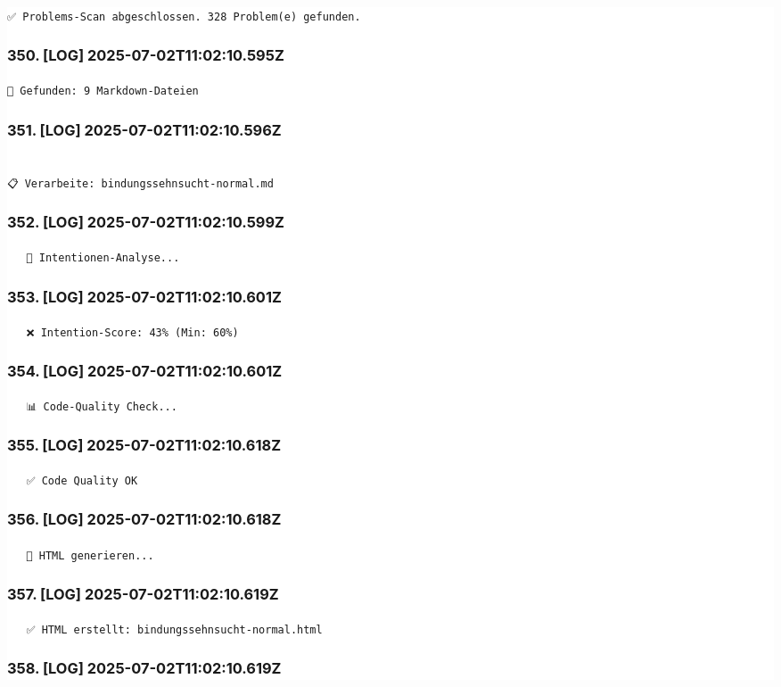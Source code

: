 ```
✅ Problems-Scan abgeschlossen. 328 Problem(e) gefunden.
```

### 350. [LOG] 2025-07-02T11:02:10.595Z

```
📄 Gefunden: 9 Markdown-Dateien

```

### 351. [LOG] 2025-07-02T11:02:10.596Z

```

📋 Verarbeite: bindungssehnsucht-normal.md
```

### 352. [LOG] 2025-07-02T11:02:10.599Z

```
   🎯 Intentionen-Analyse...
```

### 353. [LOG] 2025-07-02T11:02:10.601Z

```
   ❌ Intention-Score: 43% (Min: 60%)
```

### 354. [LOG] 2025-07-02T11:02:10.601Z

```
   📊 Code-Quality Check...
```

### 355. [LOG] 2025-07-02T11:02:10.618Z

```
   ✅ Code Quality OK
```

### 356. [LOG] 2025-07-02T11:02:10.618Z

```
   🔨 HTML generieren...
```

### 357. [LOG] 2025-07-02T11:02:10.619Z

```
   ✅ HTML erstellt: bindungssehnsucht-normal.html
```

### 358. [LOG] 2025-07-02T11:02:10.619Z
